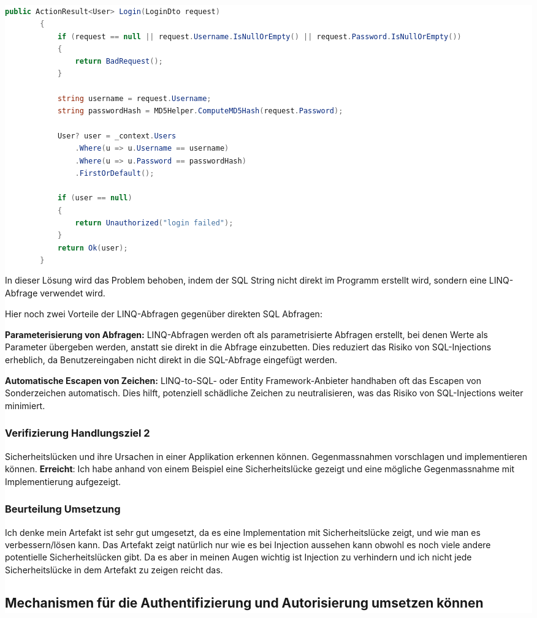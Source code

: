 ```csharp
public ActionResult<User> Login(LoginDto request)
        {
            if (request == null || request.Username.IsNullOrEmpty() || request.Password.IsNullOrEmpty())
            {
                return BadRequest();
            }

            string username = request.Username;
            string passwordHash = MD5Helper.ComputeMD5Hash(request.Password);

            User? user = _context.Users
                .Where(u => u.Username == username)
                .Where(u => u.Password == passwordHash)
                .FirstOrDefault();

            if (user == null)
            {
                return Unauthorized("login failed");
            }
            return Ok(user);
        }
```
In dieser Lösung wird das Problem behoben, indem der SQL String nicht direkt im Programm erstellt wird, sondern eine LINQ-Abfrage verwendet wird.

Hier noch zwei Vorteile der LINQ-Abfragen gegenüber direkten SQL Abfragen:

**Parameterisierung von Abfragen:** LINQ-Abfragen werden oft als parametrisierte Abfragen erstellt, bei denen Werte als Parameter übergeben werden, anstatt sie direkt in die Abfrage einzubetten. Dies reduziert das Risiko von SQL-Injections erheblich, da Benutzereingaben nicht direkt in die SQL-Abfrage eingefügt werden.

**Automatische Escapen von Zeichen:** LINQ-to-SQL- oder Entity Framework-Anbieter handhaben oft das Escapen von Sonderzeichen automatisch. Dies hilft, potenziell schädliche Zeichen zu neutralisieren, was das Risiko von SQL-Injections weiter minimiert.

### Verifizierung Handlungsziel 2
Sicherheitslücken und ihre Ursachen in einer Applikation erkennen können. Gegenmassnahmen vorschlagen und implementieren können.
**Erreicht**:  Ich habe anhand von einem Beispiel eine Sicherheitslücke gezeigt und eine mögliche Gegenmassnahme mit Implementierung aufgezeigt.

### Beurteilung Umsetzung
Ich denke mein Artefakt ist sehr gut umgesetzt, da es eine Implementation mit Sicherheitslücke zeigt, und wie man es verbessern/lösen kann. Das Artefakt zeigt natürlich nur wie es bei Injection aussehen kann obwohl es noch viele andere potentielle Sicherheitslücken gibt. Da es aber in meinen Augen wichtig ist Injection zu verhindern und ich nicht jede Sicherheitslücke in dem Artefakt zu zeigen reicht das.

## Mechanismen für die Authentifizierung und Autorisierung umsetzen können

